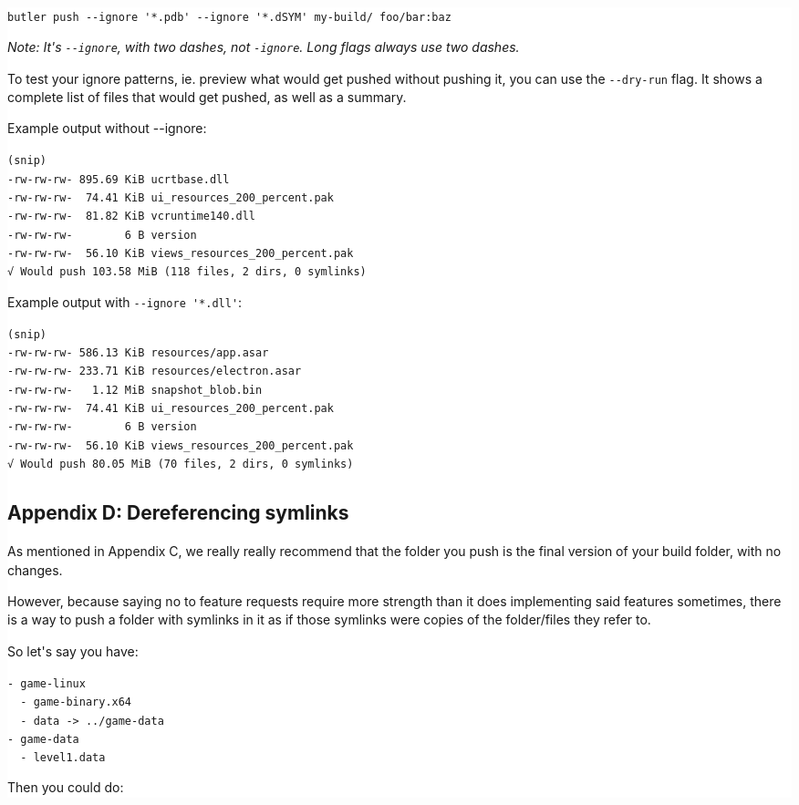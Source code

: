 ```
butler push --ignore '*.pdb' --ignore '*.dSYM' my-build/ foo/bar:baz
```

*Note: It's `--ignore`, with two dashes, not `-ignore`. Long flags always
use two dashes.*

To test your ignore patterns, ie. preview what would get pushed without pushing it,
you can use the `--dry-run` flag. It shows a complete list of files that would
get pushed, as well as a summary.

Example output without --ignore:

```
(snip)
-rw-rw-rw- 895.69 KiB ucrtbase.dll
-rw-rw-rw-  74.41 KiB ui_resources_200_percent.pak
-rw-rw-rw-  81.82 KiB vcruntime140.dll
-rw-rw-rw-        6 B version
-rw-rw-rw-  56.10 KiB views_resources_200_percent.pak
√ Would push 103.58 MiB (118 files, 2 dirs, 0 symlinks)
```

Example output with `--ignore '*.dll'`:

```
(snip)
-rw-rw-rw- 586.13 KiB resources/app.asar
-rw-rw-rw- 233.71 KiB resources/electron.asar
-rw-rw-rw-   1.12 MiB snapshot_blob.bin
-rw-rw-rw-  74.41 KiB ui_resources_200_percent.pak
-rw-rw-rw-        6 B version
-rw-rw-rw-  56.10 KiB views_resources_200_percent.pak
√ Would push 80.05 MiB (70 files, 2 dirs, 0 symlinks)
```

## Appendix D: Dereferencing symlinks

As mentioned in Appendix C, we really really recommend that the folder
you push is the final version of your build folder, with no changes.

However, because saying no to feature requests require more strength
than it does implementing said features sometimes, there is a way to
push a folder with symlinks in it as if those symlinks were copies
of the folder/files they refer to.

So let's say you have:

```
- game-linux
  - game-binary.x64
  - data -> ../game-data
- game-data
  - level1.data 
```

Then you could do:
